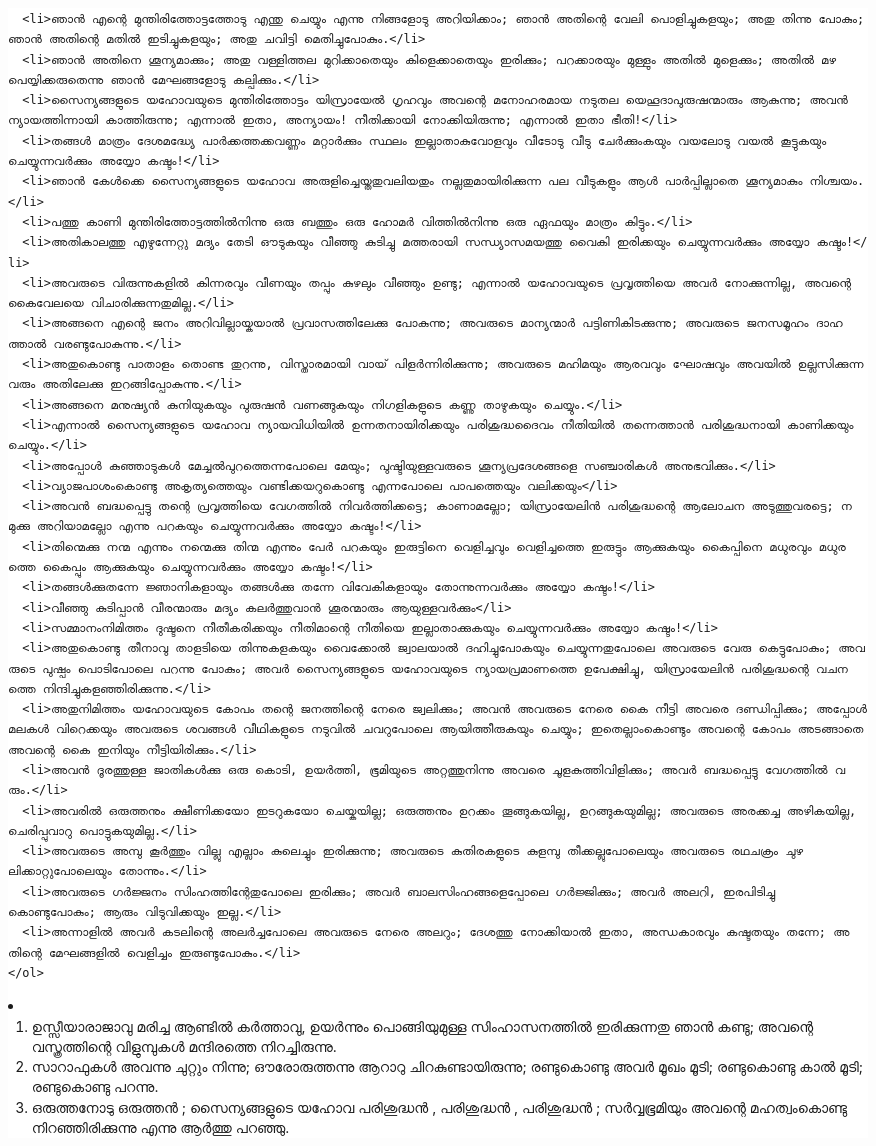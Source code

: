      <li>ഞാന്‍ എന്റെ മുന്തിരിത്തോട്ടത്തോടു എന്തു ചെയ്യും എന്നു നിങ്ങളോടു അറിയിക്കാം; ഞാന്‍ അതിന്റെ വേലി പൊളിച്ചുകളയും; അതു തിന്നു പോകും; ഞാന്‍ അതിന്റെ മതില്‍ ഇടിച്ചുകളയും; അതു ചവിട്ടി മെതിച്ചുപോകും.</li>
      <li>ഞാന്‍ അതിനെ ശൂന്യമാക്കും; അതു വള്ളിത്തല മുറിക്കാതെയും കിളെക്കാതെയും ഇരിക്കും; പറക്കാരയും മുള്ളും അതില്‍ മുളെക്കും; അതില്‍ മഴ പെയ്യിക്കരുതെന്നു ഞാന്‍ മേഘങ്ങളോടു കല്പിക്കും.</li>
      <li>സൈന്യങ്ങളുടെ യഹോവയുടെ മുന്തിരിത്തോട്ടം യിസ്രായേല്‍ ഗൃഹവും അവന്റെ മനോഹരമായ നടുതല യെഹൂദാപുരുഷന്മാരും ആകുന്നു; അവന്‍ ന്യായത്തിന്നായി കാത്തിരുന്നു; എന്നാല്‍ ഇതാ, അന്യായം! നീതിക്കായി നോക്കിയിരുന്നു; എന്നാല്‍ ഇതാ ഭീതി!</li>
      <li>തങ്ങള്‍ മാത്രം ദേശമദ്ധ്യേ പാര്‍ക്കത്തക്കവണ്ണം മറ്റാര്‍ക്കും സ്ഥലം ഇല്ലാതാകുവോളവും വീടോടു വീടു ചേര്‍ക്കുംകയും വയലോടു വയല്‍ കൂട്ടുകയും ചെയ്യുന്നവര്‍ക്കും അയ്യോ കഷ്ടം!</li>
      <li>ഞാന്‍ കേള്‍ക്കെ സൈന്യങ്ങളുടെ യഹോവ അരുളിച്ചെയ്തതുവലിയതും നല്ലതുമായിരിക്കുന്ന പല വീടുകളും ആള്‍ പാര്‍പ്പില്ലാതെ ശൂന്യമാകും നിശ്ചയം.</li>
      <li>പത്തു കാണി മുന്തിരിത്തോട്ടത്തില്‍നിന്നു ഒരു ബത്തും ഒരു ഹോമര്‍ വിത്തില്‍നിന്നു ഒരു ഏഫയും മാത്രം കിട്ടും.</li>
      <li>അതികാലത്തു എഴുന്നേറ്റു മദ്യം തേടി ഔടുകയും വീഞ്ഞു കുടിച്ചു മത്തരായി സന്ധ്യാസമയത്തു വൈകി ഇരിക്കയും ചെയ്യുന്നവര്‍ക്കും അയ്യോ കഷ്ടം!</li>
      <li>അവരുടെ വിരുന്നുകളില്‍ കിന്നരവും വീണയും തപ്പും കുഴലും വീഞ്ഞും ഉണ്ടു; എന്നാല്‍ യഹോവയുടെ പ്രവൃത്തിയെ അവര്‍ നോക്കുന്നില്ല, അവന്റെ കൈവേലയെ വിചാരിക്കുന്നതുമില്ല.</li>
      <li>അങ്ങനെ എന്റെ ജനം അറിവില്ലായ്കയാല്‍ പ്രവാസത്തിലേക്കു പോകുന്നു; അവരുടെ മാന്യന്മാര്‍ പട്ടിണികിടക്കുന്നു; അവരുടെ ജനസമൂഹം ദാഹത്താല്‍ വരണ്ടുപോകുന്നു.</li>
      <li>അതുകൊണ്ടു പാതാളം തൊണ്ട തുറന്നു, വിസ്താരമായി വായ് പിളര്‍ന്നിരിക്കുന്നു; അവരുടെ മഹിമയും ആരവവും ഘോഷവും അവയില്‍ ഉല്ലസിക്കുന്നവരും അതിലേക്കു ഇറങ്ങിപ്പോകുന്നു.</li>
      <li>അങ്ങനെ മനുഷ്യന്‍ കുനിയുകയും പുരുഷന്‍ വണങ്ങുകയും നിഗളികളുടെ കണ്ണു താഴുകയും ചെയ്യും.</li>
      <li>എന്നാല്‍ സൈന്യങ്ങളുടെ യഹോവ ന്യായവിധിയില്‍ ഉന്നതനായിരിക്കയും പരിശുദ്ധദൈവം നീതിയില്‍ തന്നെത്താന്‍ പരിശുദ്ധനായി കാണിക്കയും ചെയ്യും.</li>
      <li>അപ്പോള്‍ കുഞ്ഞാടുകള്‍ മേച്ചല്‍പുറത്തെന്നപോലെ മേയും; പുഷ്ടിയുള്ളവരുടെ ശൂന്യപ്രദേശങ്ങളെ സഞ്ചാരികള്‍ അനുഭവിക്കും.</li>
      <li>വ്യാജപാശംകൊണ്ടു അകൃത്യത്തെയും വണ്ടിക്കയറുകൊണ്ടു എന്നപോലെ പാപത്തെയും വലിക്കയും</li>
      <li>അവന്‍ ബദ്ധപ്പെട്ടു തന്റെ പ്രവൃത്തിയെ വേഗത്തില്‍ നിവര്‍ത്തിക്കട്ടെ; കാണാമല്ലോ; യിസ്രായേലിന്‍ പരിശുദ്ധന്റെ ആലോചന അടുത്തുവരട്ടെ; നമുക്കു അറിയാമല്ലോ എന്നു പറകയും ചെയ്യുന്നവര്‍ക്കും അയ്യോ കഷ്ടം!</li>
      <li>തിന്മെക്കു നന്മ എന്നും നന്മെക്കു തിന്മ എന്നും പേര്‍ പറകയും ഇരുട്ടിനെ വെളിച്ചവും വെളിച്ചത്തെ ഇരുട്ടും ആക്കുകയും കൈപ്പിനെ മധുരവും മധുരത്തെ കൈപ്പും ആക്കുകയും ചെയ്യുന്നവര്‍ക്കും അയ്യോ കഷ്ടം!</li>
      <li>തങ്ങള്‍ക്കുതന്നേ ജ്ഞാനികളായും തങ്ങള്‍ക്കു തന്നേ വിവേകികളായും തോന്നുന്നവര്‍ക്കും അയ്യോ കഷ്ടം!</li>
      <li>വീഞ്ഞു കുടിപ്പാന്‍ വീരന്മാരും മദ്യം കലര്‍ത്തുവാന്‍ ശൂരന്മാരും ആയുള്ളവര്‍ക്കും</li>
      <li>സമ്മാനംനിമിത്തം ദുഷ്ടനെ നീതീകരിക്കയും നീതിമാന്റെ നീതിയെ ഇല്ലാതാക്കുകയും ചെയ്യുന്നവര്‍ക്കും അയ്യോ കഷ്ടം!</li>
      <li>അതുകൊണ്ടു തീനാവു താളടിയെ തിന്നുകളകയും വൈക്കോല്‍ ജ്വാലയാല്‍ ദഹിച്ചുപോകയും ചെയ്യുന്നതുപോലെ അവരുടെ വേരു കെട്ടുപോകും; അവരുടെ പുഷ്പം പൊടിപോലെ പറന്നു പോകും; അവര്‍ സൈന്യങ്ങളുടെ യഹോവയുടെ ന്യായപ്രമാണത്തെ ഉപേക്ഷിച്ചു, യിസ്രായേലിന്‍ പരിശുദ്ധന്റെ വചനത്തെ നിന്ദിച്ചുകളഞ്ഞിരിക്കുന്നു.</li>
      <li>അതുനിമിത്തം യഹോവയുടെ കോപം തന്റെ ജനത്തിന്റെ നേരെ ജ്വലിക്കും; അവന്‍ അവരുടെ നേരെ കൈ നീട്ടി അവരെ ദണ്ഡിപ്പിക്കും; അപ്പോള്‍ മലകള്‍ വിറെക്കയും അവരുടെ ശവങ്ങള്‍ വീഥികളുടെ നടുവില്‍ ചവറുപോലെ ആയിത്തീരുകയും ചെയ്യും; ഇതെല്ലാംകൊണ്ടും അവന്റെ കോപം അടങ്ങാതെ അവന്റെ കൈ ഇനിയും നീട്ടിയിരിക്കും.</li>
      <li>അവന്‍ ദൂരത്തുള്ള ജാതികള്‍ക്കു ഒരു കൊടി, ഉയര്‍ത്തി, ഭൂമിയുടെ അറ്റത്തുനിന്നു അവരെ ചൂളകുത്തിവിളിക്കും; അവര്‍ ബദ്ധപ്പെട്ടു വേഗത്തില്‍ വരും.</li>
      <li>അവരില്‍ ഒരുത്തനും ക്ഷീണിക്കയോ ഇടറുകയോ ചെയ്കയില്ല; ഒരുത്തനും ഉറക്കം തൂങ്ങുകയില്ല, ഉറങ്ങുകയുമില്ല; അവരുടെ അരക്കച്ച അഴികയില്ല, ചെരിപ്പുവാറു പൊട്ടുകയുമില്ല.</li>
      <li>അവരുടെ അമ്പു കൂര്‍ത്തും വില്ലു എല്ലാം കുലെച്ചും ഇരിക്കുന്നു; അവരുടെ കുതിരകളുടെ കുളമ്പു തീക്കല്ലുപോലെയും അവരുടെ രഥചക്രം ചുഴലിക്കാറ്റുപോലെയും തോന്നും.</li>
      <li>അവരുടെ ഗര്‍ജ്ജനം സിംഹത്തിന്റേതുപോലെ ഇരിക്കും; അവര്‍ ബാലസിംഹങ്ങളെപ്പോലെ ഗര്‍ജ്ജിക്കും; അവര്‍ അലറി, ഇരപിടിച്ചു കൊണ്ടുപോകും; ആരും വിടുവിക്കയും ഇല്ല.</li>
      <li>അന്നാളില്‍ അവര്‍ കടലിന്റെ അലര്‍ച്ചപോലെ അവരുടെ നേരെ അലറും; ദേശത്തു നോക്കിയാല്‍ ഇതാ, അന്ധകാരവും കഷ്ടതയും തന്നേ; അതിന്റെ മേഘങ്ങളില്‍ വെളിച്ചം ഇരുണ്ടുപോകും.</li>
    </ol>
  </li>
  <li>
    <ol>
      <li>ഉസ്സീയാരാജാവു മരിച്ച ആണ്ടില്‍ കര്‍ത്താവു, ഉയര്‍ന്നും പൊങ്ങിയുമുള്ള സിംഹാസനത്തില്‍ ഇരിക്കുന്നതു ഞാന്‍ കണ്ടു; അവന്റെ വസ്ത്രത്തിന്റെ വിളുമ്പുകള്‍ മന്ദിരത്തെ നിറച്ചിരുന്നു.</li>
      <li>സാറാഫുകള്‍ അവന്നു ചുറ്റും നിന്നു; ഔരോരുത്തന്നു ആറാറു ചിറകുണ്ടായിരുന്നു; രണ്ടുകൊണ്ടു അവര്‍ മൂഖം മൂടി; രണ്ടുകൊണ്ടു കാല്‍ മൂടി; രണ്ടുകൊണ്ടു പറന്നു.</li>
      <li>ഒരുത്തനോടു ഒരുത്തന്‍ ; സൈന്യങ്ങളുടെ യഹോവ പരിശുദ്ധന്‍ , പരിശുദ്ധന്‍ , പരിശുദ്ധന്‍ ; സര്‍വ്വഭൂമിയും അവന്റെ മഹത്വംകൊണ്ടു നിറഞ്ഞിരിക്കുന്നു എന്നു ആര്‍ത്തു പറഞ്ഞു.</li>